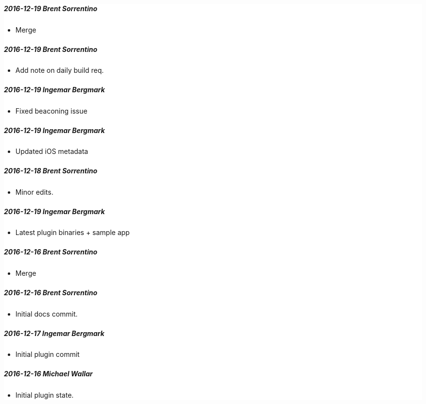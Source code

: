 ##### 2016-12-19  Brent Sorrentino
 * Merge

##### 2016-12-19  Brent Sorrentino
 * Add note on daily build req.

##### 2016-12-19  Ingemar Bergmark
 * Fixed beaconing issue

##### 2016-12-19  Ingemar Bergmark
 * Updated iOS metadata

##### 2016-12-18  Brent Sorrentino
 * Minor edits.

##### 2016-12-19  Ingemar Bergmark
 * Latest plugin binaries + sample app

##### 2016-12-16  Brent Sorrentino
 * Merge

##### 2016-12-16  Brent Sorrentino
 * Initial docs commit.

##### 2016-12-17  Ingemar Bergmark
 * Initial plugin commit

##### 2016-12-16  Michael Wallar
 * Initial plugin state.
